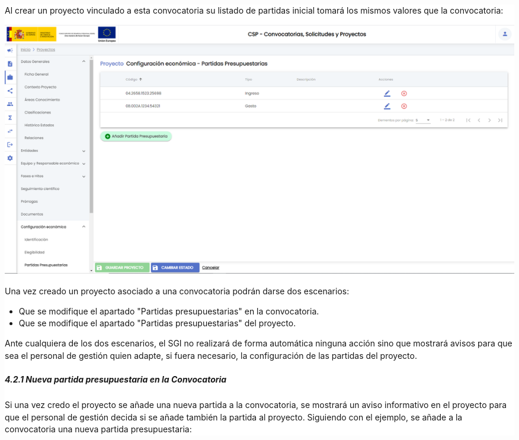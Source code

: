 

Al crear un proyecto vinculado a esta convocatoria su listado de partidas inicial tomará los mismos valores que la convocatoria:

![](/attachments/597852265/597865839.png)

  


Una vez creado un proyecto asociado a una convocatoria podrán darse dos escenarios:

* Que se modifique el apartado "Partidas presupuestarias" en la convocatoria.
* Que se modifique el apartado "Partidas presupuestarias" del proyecto.

Ante cualquiera de los dos escenarios, el SGI no realizará de forma automática ninguna acción sino que mostrará avisos para que sea el personal de gestión quien adapte, si fuera necesario, la configuración de las partidas del proyecto.

##### 4\.2\.1 Nueva partida presupuestaria en la Convocatoria

Si una vez credo el proyecto se añade una nueva partida a la convocatoria, se mostrará un aviso informativo en el proyecto para que el personal de gestión decida si se añade también la partida al proyecto. Siguiendo con el ejemplo, se añade a la convocatoria una nueva partida presupuestaria:
